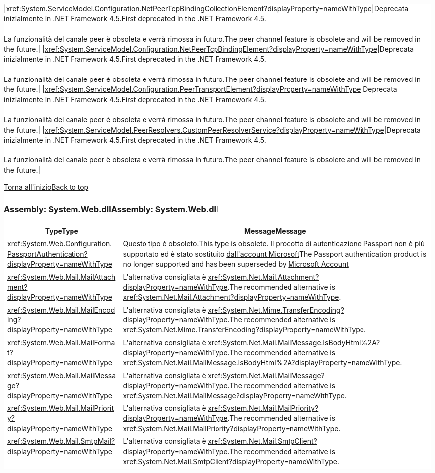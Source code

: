 |<xref:System.ServiceModel.Configuration.NetPeerTcpBindingCollectionElement?displayProperty=nameWithType>|<span data-ttu-id="6a68a-324">Deprecata inizialmente in .NET Framework 4.5.</span><span class="sxs-lookup"><span data-stu-id="6a68a-324">First deprecated in the .NET Framework 4.5.</span></span><br /><br /> <span data-ttu-id="6a68a-325">La funzionalità del canale peer è obsoleta e verrà rimossa in futuro.</span><span class="sxs-lookup"><span data-stu-id="6a68a-325">The peer channel feature is obsolete and will be removed in the future.</span></span>|
|<xref:System.ServiceModel.Configuration.NetPeerTcpBindingElement?displayProperty=nameWithType>|<span data-ttu-id="6a68a-326">Deprecata inizialmente in .NET Framework 4.5.</span><span class="sxs-lookup"><span data-stu-id="6a68a-326">First deprecated in the .NET Framework 4.5.</span></span><br /><br /> <span data-ttu-id="6a68a-327">La funzionalità del canale peer è obsoleta e verrà rimossa in futuro.</span><span class="sxs-lookup"><span data-stu-id="6a68a-327">The peer channel feature is obsolete and will be removed in the future.</span></span>|
|<xref:System.ServiceModel.Configuration.PeerTransportElement?displayProperty=nameWithType>|<span data-ttu-id="6a68a-328">Deprecata inizialmente in .NET Framework 4.5.</span><span class="sxs-lookup"><span data-stu-id="6a68a-328">First deprecated in the .NET Framework 4.5.</span></span><br /><br /> <span data-ttu-id="6a68a-329">La funzionalità del canale peer è obsoleta e verrà rimossa in futuro.</span><span class="sxs-lookup"><span data-stu-id="6a68a-329">The peer channel feature is obsolete and will be removed in the future.</span></span>|
|<xref:System.ServiceModel.PeerResolvers.CustomPeerResolverService?displayProperty=nameWithType>|<span data-ttu-id="6a68a-330">Deprecata inizialmente in .NET Framework 4.5.</span><span class="sxs-lookup"><span data-stu-id="6a68a-330">First deprecated in the .NET Framework 4.5.</span></span><br /><br /> <span data-ttu-id="6a68a-331">La funzionalità del canale peer è obsoleta e verrà rimossa in futuro.</span><span class="sxs-lookup"><span data-stu-id="6a68a-331">The peer channel feature is obsolete and will be removed in the future.</span></span>|

[<span data-ttu-id="6a68a-332">Torna all'inizio</span><span class="sxs-lookup"><span data-stu-id="6a68a-332">Back to top</span></span>](#introduction)

<a name="web"></a>

### <a name="assembly-systemwebdll"></a><span data-ttu-id="6a68a-333">Assembly: System.Web.dll</span><span class="sxs-lookup"><span data-stu-id="6a68a-333">Assembly: System.Web.dll</span></span>

|<span data-ttu-id="6a68a-334">Type</span><span class="sxs-lookup"><span data-stu-id="6a68a-334">Type</span></span>|<span data-ttu-id="6a68a-335">Message</span><span class="sxs-lookup"><span data-stu-id="6a68a-335">Message</span></span>|
|----------|-------------|
|<xref:System.Web.Configuration.PassportAuthentication?displayProperty=nameWithType>|<span data-ttu-id="6a68a-336">Questo tipo è obsoleto.</span><span class="sxs-lookup"><span data-stu-id="6a68a-336">This type is obsolete.</span></span> <span data-ttu-id="6a68a-337">Il prodotto di autenticazione Passport non è più supportato ed è stato sostituito [dall'account Microsoft](https://account.microsoft.com/account/Account?destrt=home-index)</span><span class="sxs-lookup"><span data-stu-id="6a68a-337">The Passport authentication product is no longer supported and has been superseded by [Microsoft Account](https://account.microsoft.com/account/Account?destrt=home-index)</span></span>|
|<xref:System.Web.Mail.MailAttachment?displayProperty=nameWithType>|<span data-ttu-id="6a68a-338">L'alternativa consigliata è <xref:System.Net.Mail.Attachment?displayProperty=nameWithType>.</span><span class="sxs-lookup"><span data-stu-id="6a68a-338">The recommended alternative is <xref:System.Net.Mail.Attachment?displayProperty=nameWithType>.</span></span>|
|<xref:System.Web.Mail.MailEncoding?displayProperty=nameWithType>|<span data-ttu-id="6a68a-339">L'alternativa consigliata è <xref:System.Net.Mime.TransferEncoding?displayProperty=nameWithType>.</span><span class="sxs-lookup"><span data-stu-id="6a68a-339">The recommended alternative is <xref:System.Net.Mime.TransferEncoding?displayProperty=nameWithType>.</span></span>|
|<xref:System.Web.Mail.MailFormat?displayProperty=nameWithType>|<span data-ttu-id="6a68a-340">L'alternativa consigliata è <xref:System.Net.Mail.MailMessage.IsBodyHtml%2A?displayProperty=nameWithType>.</span><span class="sxs-lookup"><span data-stu-id="6a68a-340">The recommended alternative is <xref:System.Net.Mail.MailMessage.IsBodyHtml%2A?displayProperty=nameWithType>.</span></span>|
|<xref:System.Web.Mail.MailMessage?displayProperty=nameWithType>|<span data-ttu-id="6a68a-341">L'alternativa consigliata è <xref:System.Net.Mail.MailMessage?displayProperty=nameWithType>.</span><span class="sxs-lookup"><span data-stu-id="6a68a-341">The recommended alternative is <xref:System.Net.Mail.MailMessage?displayProperty=nameWithType>.</span></span>|
|<xref:System.Web.Mail.MailPriority?displayProperty=nameWithType>|<span data-ttu-id="6a68a-342">L'alternativa consigliata è <xref:System.Net.Mail.MailPriority?displayProperty=nameWithType>.</span><span class="sxs-lookup"><span data-stu-id="6a68a-342">The recommended alternative is <xref:System.Net.Mail.MailPriority?displayProperty=nameWithType>.</span></span>|
|<xref:System.Web.Mail.SmtpMail?displayProperty=nameWithType>|<span data-ttu-id="6a68a-343">L'alternativa consigliata è <xref:System.Net.Mail.SmtpClient?displayProperty=nameWithType>.</span><span class="sxs-lookup"><span data-stu-id="6a68a-343">The recommended alternative is <xref:System.Net.Mail.SmtpClient?displayProperty=nameWithType>.</span></span>|